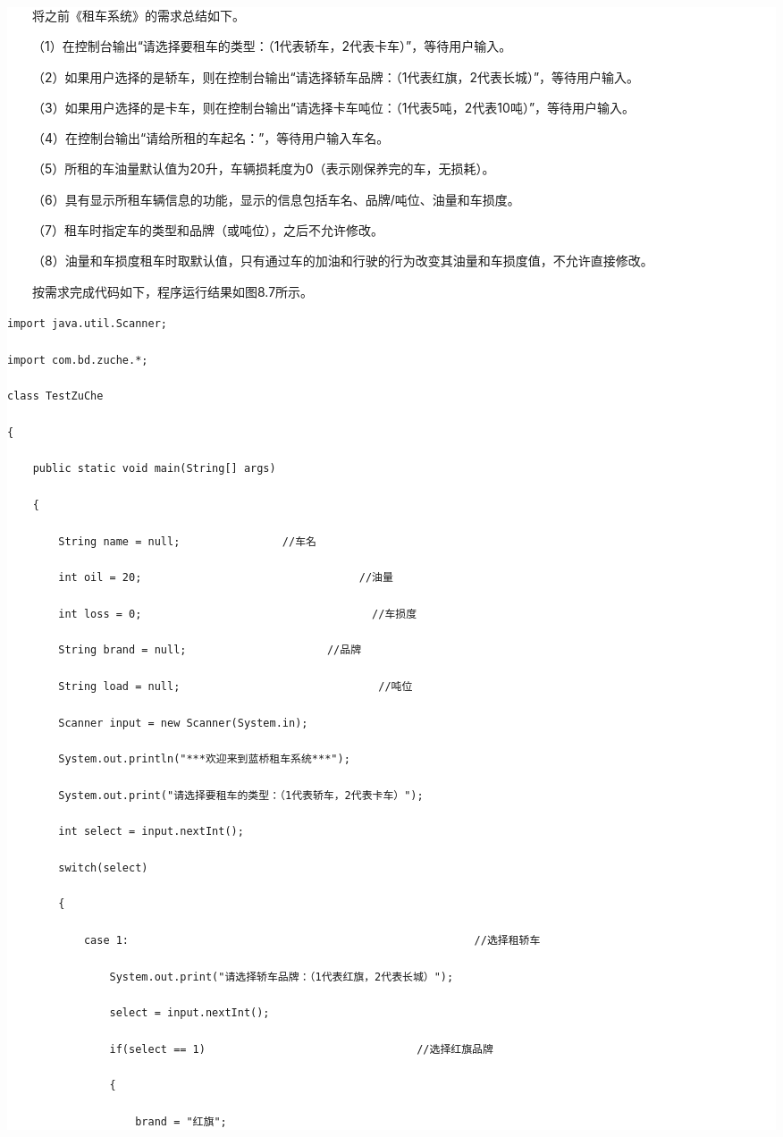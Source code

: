 
&emsp;&emsp;将之前《租车系统》的需求总结如下。

&emsp;&emsp;（1）在控制台输出“请选择要租车的类型：（1代表轿车，2代表卡车）”，等待用户输入。

&emsp;&emsp;（2）如果用户选择的是轿车，则在控制台输出“请选择轿车品牌：（1代表红旗，2代表长城）”，等待用户输入。

&emsp;&emsp;（3）如果用户选择的是卡车，则在控制台输出“请选择卡车吨位：（1代表5吨，2代表10吨）”，等待用户输入。

&emsp;&emsp;（4）在控制台输出“请给所租的车起名：”，等待用户输入车名。

&emsp;&emsp;（5）所租的车油量默认值为20升，车辆损耗度为0（表示刚保养完的车，无损耗）。

&emsp;&emsp;（6）具有显示所租车辆信息的功能，显示的信息包括车名、品牌/吨位、油量和车损度。

&emsp;&emsp;（7）租车时指定车的类型和品牌（或吨位），之后不允许修改。

&emsp;&emsp;（8）油量和车损度租车时取默认值，只有通过车的加油和行驶的行为改变其油量和车损度值，不允许直接修改。

&emsp;&emsp;按需求完成代码如下，程序运行结果如图8.7所示。


```
import java.util.Scanner;

import com.bd.zuche.*;

class TestZuChe 

{

    public static void main(String[] args) 

    {

        String name = null;                //车名

        int oil = 20;                                  //油量

        int loss = 0;                                    //车损度

        String brand = null;                      //品牌

        String load = null;                               //吨位

        Scanner input = new Scanner(System.in);

        System.out.println("***欢迎来到蓝桥租车系统***");

        System.out.print("请选择要租车的类型：（1代表轿车，2代表卡车）");

        int select = input.nextInt();

        switch(select)

        {

            case 1:                                                      //选择租轿车

                System.out.print("请选择轿车品牌：（1代表红旗，2代表长城）");

                select = input.nextInt();

                if(select == 1)                                 //选择红旗品牌

                {

                    brand = "红旗";

```